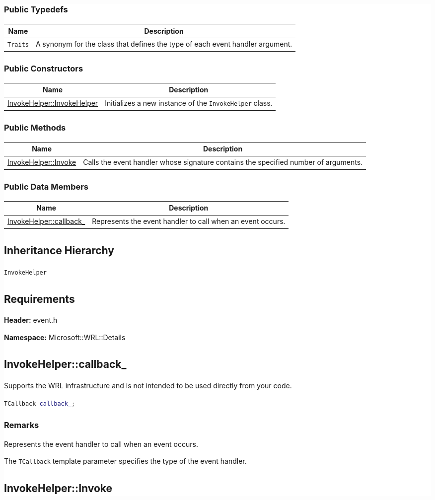 ### Public Typedefs

Name     | Description
-------- | -----------------------------------------------------------------------------
`Traits` | A synonym for the class that defines the type of each event handler argument.

### Public Constructors

Name                                        | Description
------------------------------------------- | -------------------------------------------------------
[InvokeHelper::InvokeHelper](#invokehelper) | Initializes a new instance of the `InvokeHelper` class.

### Public Methods

Name                            | Description
------------------------------- | -----------------------------------------------------------------------------------
[InvokeHelper::Invoke](#invoke) | Calls the event handler whose signature contains the specified number of arguments.

### Public Data Members

Name                                 | Description
------------------------------------ | ----------------------------------------------------------
[InvokeHelper::callback_](#callback) | Represents the event handler to call when an event occurs.

## Inheritance Hierarchy

`InvokeHelper`

## Requirements

**Header:** event.h

**Namespace:** Microsoft::WRL::Details

## <a name="callback"></a>InvokeHelper::callback_

Supports the WRL infrastructure and is not intended to be used directly from your code.

```cpp
TCallback callback_;
```

### Remarks

Represents the event handler to call when an event occurs.

The `TCallback` template parameter specifies the type of the event handler.

## <a name="invoke"></a>InvokeHelper::Invoke
